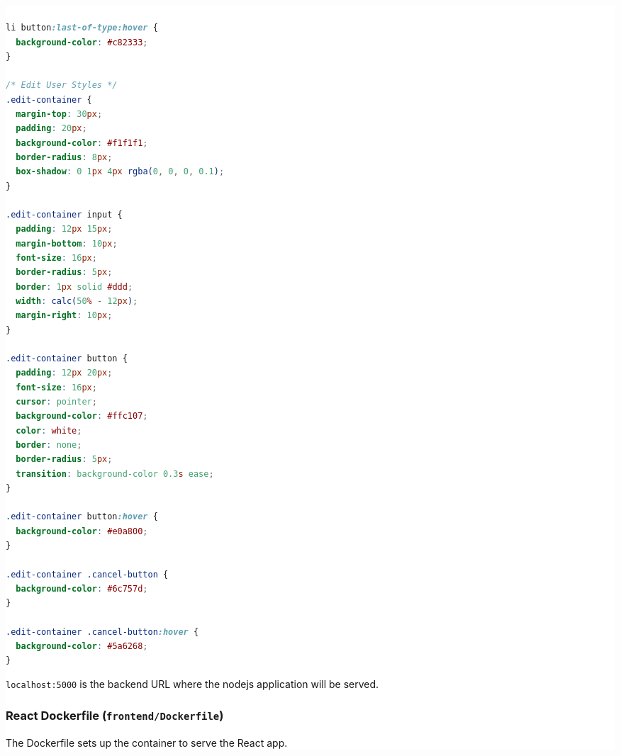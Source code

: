 ```css

li button:last-of-type:hover {
  background-color: #c82333;
}

/* Edit User Styles */
.edit-container {
  margin-top: 30px;
  padding: 20px;
  background-color: #f1f1f1;
  border-radius: 8px;
  box-shadow: 0 1px 4px rgba(0, 0, 0, 0.1);
}

.edit-container input {
  padding: 12px 15px;
  margin-bottom: 10px;
  font-size: 16px;
  border-radius: 5px;
  border: 1px solid #ddd;
  width: calc(50% - 12px);
  margin-right: 10px;
}

.edit-container button {
  padding: 12px 20px;
  font-size: 16px;
  cursor: pointer;
  background-color: #ffc107;
  color: white;
  border: none;
  border-radius: 5px;
  transition: background-color 0.3s ease;
}

.edit-container button:hover {
  background-color: #e0a800;
}

.edit-container .cancel-button {
  background-color: #6c757d;
}

.edit-container .cancel-button:hover {
  background-color: #5a6268;
}
```


`localhost:5000` is the backend URL where the nodejs application will be served.

### React Dockerfile (`frontend/Dockerfile`)
The Dockerfile sets up the container to serve the React app.
